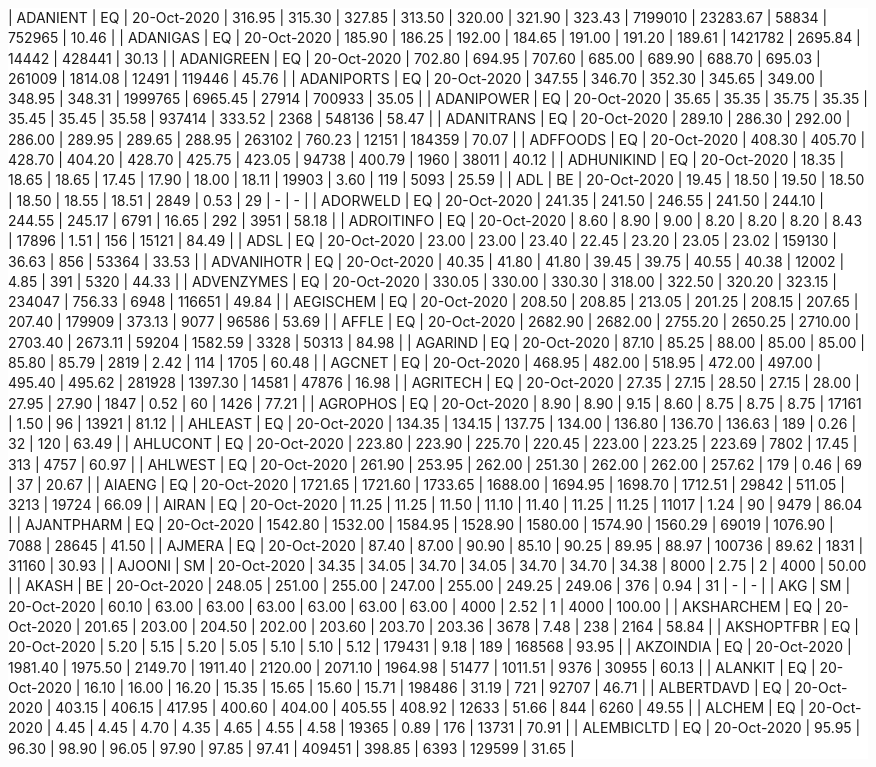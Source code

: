 | ADANIENT | EQ | 20-Oct-2020 | 316.95 | 315.30 | 327.85 | 313.50 | 320.00 | 321.90 | 323.43 | 7199010 | 23283.67 | 58834 | 752965 | 10.46 |
| ADANIGAS | EQ | 20-Oct-2020 | 185.90 | 186.25 | 192.00 | 184.65 | 191.00 | 191.20 | 189.61 | 1421782 | 2695.84 | 14442 | 428441 | 30.13 |
| ADANIGREEN | EQ | 20-Oct-2020 | 702.80 | 694.95 | 707.60 | 685.00 | 689.90 | 688.70 | 695.03 | 261009 | 1814.08 | 12491 | 119446 | 45.76 |
| ADANIPORTS | EQ | 20-Oct-2020 | 347.55 | 346.70 | 352.30 | 345.65 | 349.00 | 348.95 | 348.31 | 1999765 | 6965.45 | 27914 | 700933 | 35.05 |
| ADANIPOWER | EQ | 20-Oct-2020 | 35.65 | 35.35 | 35.75 | 35.35 | 35.45 | 35.45 | 35.58 | 937414 | 333.52 | 2368 | 548136 | 58.47 |
| ADANITRANS | EQ | 20-Oct-2020 | 289.10 | 286.30 | 292.00 | 286.00 | 289.95 | 289.65 | 288.95 | 263102 | 760.23 | 12151 | 184359 | 70.07 |
| ADFFOODS | EQ | 20-Oct-2020 | 408.30 | 405.70 | 428.70 | 404.20 | 428.70 | 425.75 | 423.05 | 94738 | 400.79 | 1960 | 38011 | 40.12 |
| ADHUNIKIND | EQ | 20-Oct-2020 | 18.35 | 18.65 | 18.65 | 17.45 | 17.90 | 18.00 | 18.11 | 19903 | 3.60 | 119 | 5093 | 25.59 |
| ADL | BE | 20-Oct-2020 | 19.45 | 18.50 | 19.50 | 18.50 | 18.50 | 18.55 | 18.51 | 2849 | 0.53 | 29 | - | - |
| ADORWELD | EQ | 20-Oct-2020 | 241.35 | 241.50 | 246.55 | 241.50 | 244.10 | 244.55 | 245.17 | 6791 | 16.65 | 292 | 3951 | 58.18 |
| ADROITINFO | EQ | 20-Oct-2020 | 8.60 | 8.90 | 9.00 | 8.20 | 8.20 | 8.20 | 8.43 | 17896 | 1.51 | 156 | 15121 | 84.49 |
| ADSL | EQ | 20-Oct-2020 | 23.00 | 23.00 | 23.40 | 22.45 | 23.20 | 23.05 | 23.02 | 159130 | 36.63 | 856 | 53364 | 33.53 |
| ADVANIHOTR | EQ | 20-Oct-2020 | 40.35 | 41.80 | 41.80 | 39.45 | 39.75 | 40.55 | 40.38 | 12002 | 4.85 | 391 | 5320 | 44.33 |
| ADVENZYMES | EQ | 20-Oct-2020 | 330.05 | 330.00 | 330.30 | 318.00 | 322.50 | 320.20 | 323.15 | 234047 | 756.33 | 6948 | 116651 | 49.84 |
| AEGISCHEM | EQ | 20-Oct-2020 | 208.50 | 208.85 | 213.05 | 201.25 | 208.15 | 207.65 | 207.40 | 179909 | 373.13 | 9077 | 96586 | 53.69 |
| AFFLE | EQ | 20-Oct-2020 | 2682.90 | 2682.00 | 2755.20 | 2650.25 | 2710.00 | 2703.40 | 2673.11 | 59204 | 1582.59 | 3328 | 50313 | 84.98 |
| AGARIND | EQ | 20-Oct-2020 | 87.10 | 85.25 | 88.00 | 85.00 | 85.00 | 85.80 | 85.79 | 2819 | 2.42 | 114 | 1705 | 60.48 |
| AGCNET | EQ | 20-Oct-2020 | 468.95 | 482.00 | 518.95 | 472.00 | 497.00 | 495.40 | 495.62 | 281928 | 1397.30 | 14581 | 47876 | 16.98 |
| AGRITECH | EQ | 20-Oct-2020 | 27.35 | 27.15 | 28.50 | 27.15 | 28.00 | 27.95 | 27.90 | 1847 | 0.52 | 60 | 1426 | 77.21 |
| AGROPHOS | EQ | 20-Oct-2020 | 8.90 | 8.90 | 9.15 | 8.60 | 8.75 | 8.75 | 8.75 | 17161 | 1.50 | 96 | 13921 | 81.12 |
| AHLEAST | EQ | 20-Oct-2020 | 134.35 | 134.15 | 137.75 | 134.00 | 136.80 | 136.70 | 136.63 | 189 | 0.26 | 32 | 120 | 63.49 |
| AHLUCONT | EQ | 20-Oct-2020 | 223.80 | 223.90 | 225.70 | 220.45 | 223.00 | 223.25 | 223.69 | 7802 | 17.45 | 313 | 4757 | 60.97 |
| AHLWEST | EQ | 20-Oct-2020 | 261.90 | 253.95 | 262.00 | 251.30 | 262.00 | 262.00 | 257.62 | 179 | 0.46 | 69 | 37 | 20.67 |
| AIAENG | EQ | 20-Oct-2020 | 1721.65 | 1721.60 | 1733.65 | 1688.00 | 1694.95 | 1698.70 | 1712.51 | 29842 | 511.05 | 3213 | 19724 | 66.09 |
| AIRAN | EQ | 20-Oct-2020 | 11.25 | 11.25 | 11.50 | 11.10 | 11.40 | 11.25 | 11.25 | 11017 | 1.24 | 90 | 9479 | 86.04 |
| AJANTPHARM | EQ | 20-Oct-2020 | 1542.80 | 1532.00 | 1584.95 | 1528.90 | 1580.00 | 1574.90 | 1560.29 | 69019 | 1076.90 | 7088 | 28645 | 41.50 |
| AJMERA | EQ | 20-Oct-2020 | 87.40 | 87.00 | 90.90 | 85.10 | 90.25 | 89.95 | 88.97 | 100736 | 89.62 | 1831 | 31160 | 30.93 |
| AJOONI | SM | 20-Oct-2020 | 34.35 | 34.05 | 34.70 | 34.05 | 34.70 | 34.70 | 34.38 | 8000 | 2.75 | 2 | 4000 | 50.00 |
| AKASH | BE | 20-Oct-2020 | 248.05 | 251.00 | 255.00 | 247.00 | 255.00 | 249.25 | 249.06 | 376 | 0.94 | 31 | - | - |
| AKG | SM | 20-Oct-2020 | 60.10 | 63.00 | 63.00 | 63.00 | 63.00 | 63.00 | 63.00 | 4000 | 2.52 | 1 | 4000 | 100.00 |
| AKSHARCHEM | EQ | 20-Oct-2020 | 201.65 | 203.00 | 204.50 | 202.00 | 203.60 | 203.70 | 203.36 | 3678 | 7.48 | 238 | 2164 | 58.84 |
| AKSHOPTFBR | EQ | 20-Oct-2020 | 5.20 | 5.15 | 5.20 | 5.05 | 5.10 | 5.10 | 5.12 | 179431 | 9.18 | 189 | 168568 | 93.95 |
| AKZOINDIA | EQ | 20-Oct-2020 | 1981.40 | 1975.50 | 2149.70 | 1911.40 | 2120.00 | 2071.10 | 1964.98 | 51477 | 1011.51 | 9376 | 30955 | 60.13 |
| ALANKIT | EQ | 20-Oct-2020 | 16.10 | 16.00 | 16.20 | 15.35 | 15.65 | 15.60 | 15.71 | 198486 | 31.19 | 721 | 92707 | 46.71 |
| ALBERTDAVD | EQ | 20-Oct-2020 | 403.15 | 406.15 | 417.95 | 400.60 | 404.00 | 405.55 | 408.92 | 12633 | 51.66 | 844 | 6260 | 49.55 |
| ALCHEM | EQ | 20-Oct-2020 | 4.45 | 4.45 | 4.70 | 4.35 | 4.65 | 4.55 | 4.58 | 19365 | 0.89 | 176 | 13731 | 70.91 |
| ALEMBICLTD | EQ | 20-Oct-2020 | 95.95 | 96.30 | 98.90 | 96.05 | 97.90 | 97.85 | 97.41 | 409451 | 398.85 | 6393 | 129599 | 31.65 |